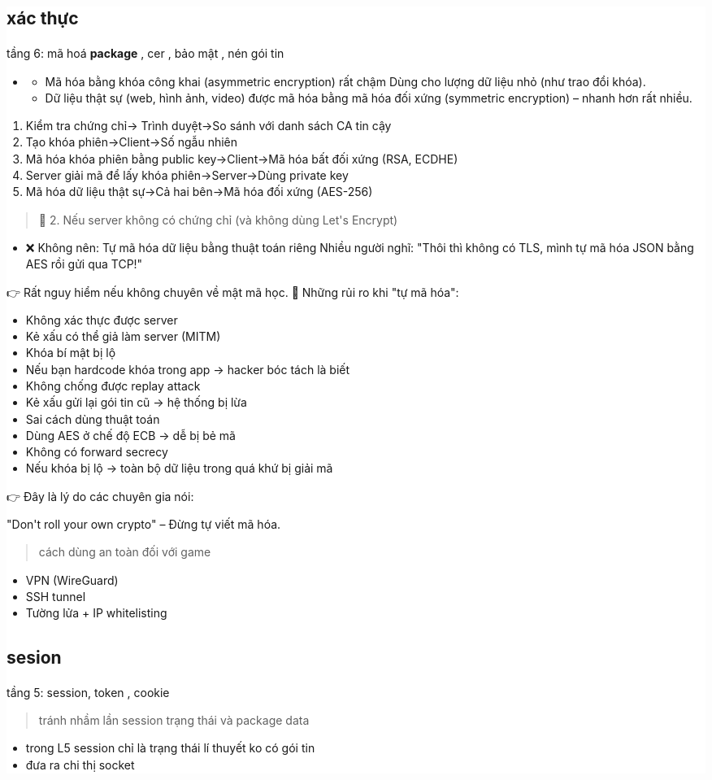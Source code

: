 

## xác thực 

tầng 6: 
    mã hoá __package__ , cer , bảo mật , nén gói tin 

  - 
    - Mã hóa bằng khóa công khai (asymmetric encryption) rất chậm Dùng cho lượng dữ liệu nhỏ (như trao đổi khóa).
    - Dữ liệu thật sự (web, hình ảnh, video) được mã hóa bằng mã hóa đối xứng (symmetric encryption) – nhanh hơn rất nhiều.

1. Kiểm tra chứng chỉ-> Trình duyệt->So sánh với danh sách CA tin cậy
2. Tạo khóa phiên->Client->Số ngẫu nhiên
3. Mã hóa khóa phiên bằng public key->Client->Mã hóa bất đối xứng (RSA, ECDHE)
4. Server giải mã để lấy khóa phiên->Server->Dùng private key
5. Mã hóa dữ liệu thật sự->Cả hai bên->Mã hóa đối xứng (AES-256)


> 🚫 2. Nếu server không có chứng chỉ (và không dùng Let's Encrypt)
  -  ❌ Không nên: Tự mã hóa dữ liệu bằng thuật toán riêng
Nhiều người nghĩ:
"Thôi thì không có TLS, mình tự mã hóa JSON bằng AES rồi gửi qua TCP!" 

👉 Rất nguy hiểm nếu không chuyên về mật mã học.
🧨 Những rủi ro khi "tự mã hóa":
- Không xác thực được server
- Kẻ xấu có thể giả làm server (MITM)
- Khóa bí mật bị lộ
- Nếu bạn hardcode khóa trong app → hacker bóc tách là biết
- Không chống được replay attack
- Kẻ xấu gửi lại gói tin cũ → hệ thống bị lừa
- Sai cách dùng thuật toán
- Dùng AES ở chế độ ECB → dễ bị bẻ mã
- Không có forward secrecy
- Nếu khóa bị lộ → toàn bộ dữ liệu trong quá khứ bị giải mã

👉 Đây là lý do các chuyên gia nói:

"Don't roll your own crypto" – Đừng tự viết mã hóa. 

> cách dùng an toàn đối với game 
- VPN (WireGuard)
- SSH tunnel
- Tường lửa + IP whitelisting

## sesion 
tầng 5: 
    session, token , cookie
> tránh nhầm lần session trạng thái và package data
- trong L5 session chỉ là trạng thái lí thuyết ko có gói tin
- đưa ra chi thị socket

